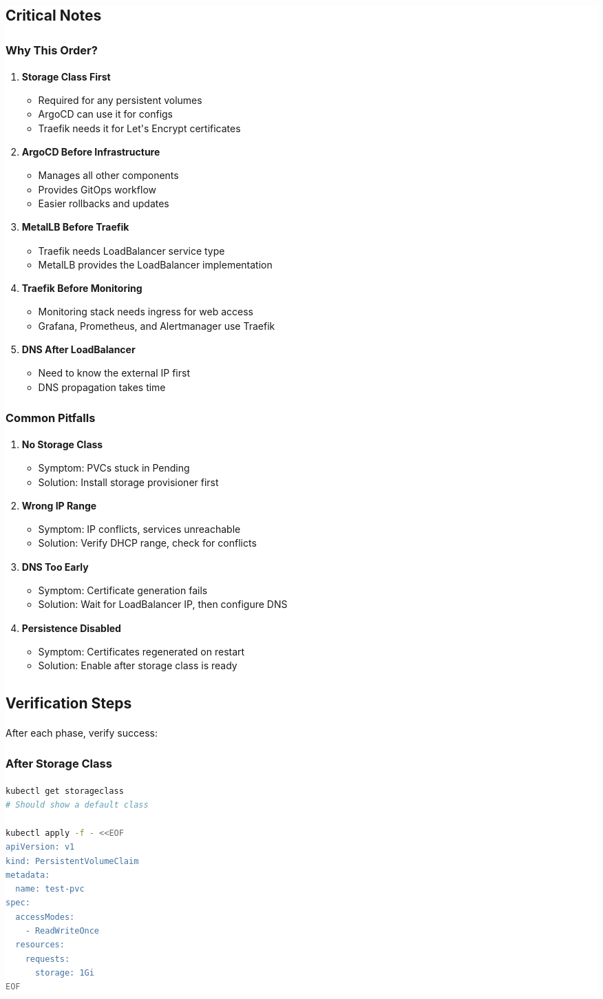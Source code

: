 ## Critical Notes

### Why This Order?

1. **Storage Class First**
   - Required for any persistent volumes
   - ArgoCD can use it for configs
   - Traefik needs it for Let's Encrypt certificates

2. **ArgoCD Before Infrastructure**
   - Manages all other components
   - Provides GitOps workflow
   - Easier rollbacks and updates

3. **MetalLB Before Traefik**
   - Traefik needs LoadBalancer service type
   - MetalLB provides the LoadBalancer implementation

4. **Traefik Before Monitoring**
   - Monitoring stack needs ingress for web access
   - Grafana, Prometheus, and Alertmanager use Traefik

5. **DNS After LoadBalancer**
   - Need to know the external IP first
   - DNS propagation takes time

### Common Pitfalls

1. **No Storage Class**
   - Symptom: PVCs stuck in Pending
   - Solution: Install storage provisioner first

2. **Wrong IP Range**
   - Symptom: IP conflicts, services unreachable
   - Solution: Verify DHCP range, check for conflicts

3. **DNS Too Early**
   - Symptom: Certificate generation fails
   - Solution: Wait for LoadBalancer IP, then configure DNS

4. **Persistence Disabled**
   - Symptom: Certificates regenerated on restart
   - Solution: Enable after storage class is ready

## Verification Steps

After each phase, verify success:

### After Storage Class
```bash
kubectl get storageclass
# Should show a default class

kubectl apply -f - <<EOF
apiVersion: v1
kind: PersistentVolumeClaim
metadata:
  name: test-pvc
spec:
  accessModes:
    - ReadWriteOnce
  resources:
    requests:
      storage: 1Gi
EOF

```